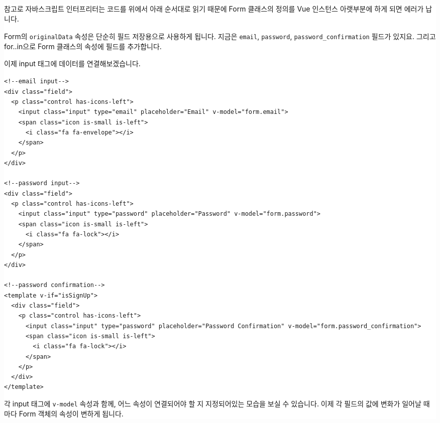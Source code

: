 참고로 자바스크립트 인터프리터는 코드를 위에서 아래 순서대로 읽기 때문에 Form 클래스의 정의를 Vue 인스턴스 아랫부분에 하게 되면 에러가 납니다.

Form의 `originalData` 속성은 단순히 필드 저장용으로 사용하게 됩니다. 지금은 `email`, `password`, `password_confirmation` 필드가 있지요. 그리고 for..in으로  Form 클래스의 속성에 필드를 추가합니다.

이제 input 태그에 데이터를 연결해보겠습니다.

```markup
<!--email input-->
<div class="field">
  <p class="control has-icons-left">
    <input class="input" type="email" placeholder="Email" v-model="form.email">
    <span class="icon is-small is-left">
      <i class="fa fa-envelope"></i>
    </span>
  </p>
</div>

<!--password input-->
<div class="field">
  <p class="control has-icons-left">
    <input class="input" type="password" placeholder="Password" v-model="form.password">
    <span class="icon is-small is-left">
      <i class="fa fa-lock"></i>
    </span>
  </p>
</div>

<!--password confirmation-->
<template v-if="isSignUp">
  <div class="field">
    <p class="control has-icons-left">
      <input class="input" type="password" placeholder="Password Confirmation" v-model="form.password_confirmation">
      <span class="icon is-small is-left">
        <i class="fa fa-lock"></i>
      </span>
    </p>
  </div>
</template>
```

각 input 태그에 `v-model` 속성과 함께, 어느 속성이 연결되어야 할 지 지정되어있는 모습을 보실 수 있습니다. 이제 각 필드의 값에 변화가 일어날 때 마다 Form 객체의 속성이 변하게 됩니다.
